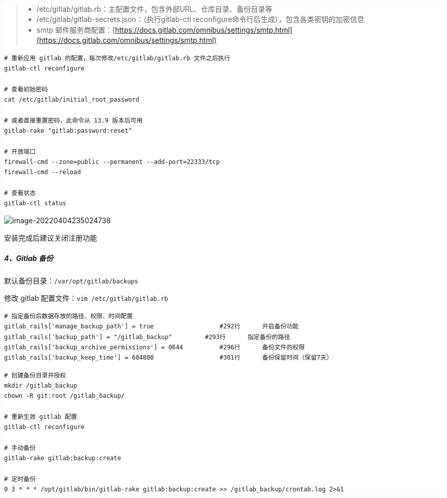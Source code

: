 >- /etc/gitlab/gitlab.rb：主配置文件，包含外部URL、仓库目录、备份目录等
>- /etc/gitlab/gitlab-secrets.json：（执行gitlab-ctl reconfigure命令行后生成），包含各类密钥的加密信息
>- smtp 邮件服务商配置：[https://docs.gitlab.com/omnibus/settings/smtp.html](https://docs.gitlab.com/omnibus/settings/smtp.html)

```shell
# 重新应用 gitlab 的配置，每次修改/etc/gitlab/gitlab.rb 文件之后执行
gitlab-ctl reconfigure

# 查看初始密码
cat /etc/gitlab/initial_root_password

# 或者直接重置密码，此命令从 13.9 版本后可用
gitlab-rake "gitlab:password:reset"

# 开放端口
firewall-cmd --zone=public --permanent --add-port=22333/tcp
firewall-cmd --reload

# 查看状态
gitlab-ctl status
```

![image-20220404235024738](https://fastly.jsdelivr.net/gh/FlyNine/cloudimage/git/image-20220404235024738.png)

安装完成后建议关闭注册功能

##### 4、Gitlab 备份

默认备份目录：`/var/opt/gitlab/backups`

修改 gitlab 配置文件：`vim /etc/gitlab/gitlab.rb`

```shell
# 指定备份后数据存放的路径、权限、时间配置
gitlab_rails['manage_backup_path'] = true                  #292行      开启备份功能
gitlab_rails['backup_path'] = "/gitlab_backup"         #293行      指定备份的路径
gitlab_rails['backup_archive_permissions'] = 0644          #296行      备份文件的权限
gitlab_rails['backup_keep_time'] = 604800                  #301行      备份保留时间（保留7天）
```

```shell
# 创建备份目录并授权
mkdir /gitlab_backup
chown -R git:root /gitlab_backup/

# 重新生效 gitlab 配置
gitlab-ctl reconfigure

# 手动备份
gitlab-rake gitlab:backup:create

# 定时备份
0 3 * * * /opt/gitlab/bin/gitlab-rake gitlab:backup:create >> /gitlab_backup/crontab.log 2>&1
```
